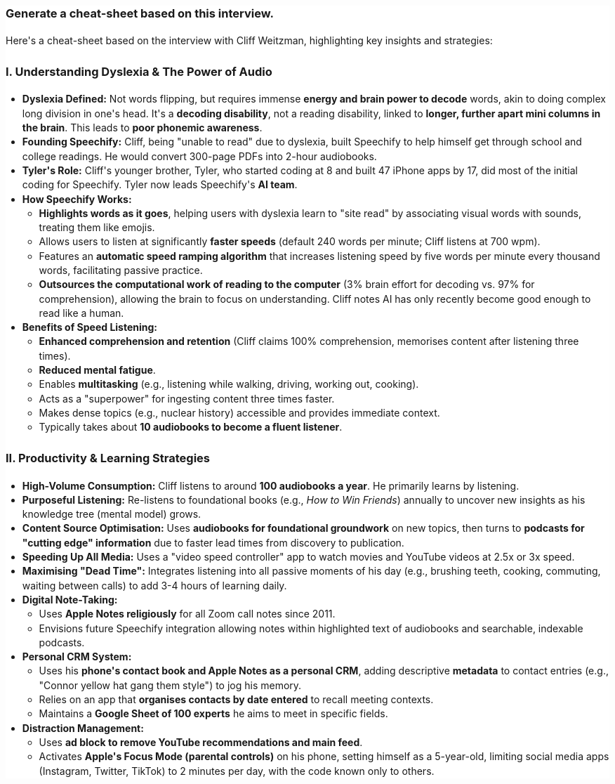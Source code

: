 


### Generate a cheat-sheet based on this interview.

Here's a cheat-sheet based on the interview with Cliff Weitzman, highlighting key insights and strategies:

### I. Understanding Dyslexia & The Power of Audio

*   **Dyslexia Defined:** Not words flipping, but requires immense **energy and brain power to decode** words, akin to doing complex long division in one's head. It's a **decoding disability**, not a reading disability, linked to **longer, further apart mini columns in the brain**. This leads to **poor phonemic awareness**.
*   **Founding Speechify:** Cliff, being "unable to read" due to dyslexia, built Speechify to help himself get through school and college readings. He would convert 300-page PDFs into 2-hour audiobooks.
*   **Tyler's Role:** Cliff's younger brother, Tyler, who started coding at 8 and built 47 iPhone apps by 17, did most of the initial coding for Speechify. Tyler now leads Speechify's **AI team**.
*   **How Speechify Works:**
    *   **Highlights words as it goes**, helping users with dyslexia learn to "site read" by associating visual words with sounds, treating them like emojis.
    *   Allows users to listen at significantly **faster speeds** (default 240 words per minute; Cliff listens at 700 wpm).
    *   Features an **automatic speed ramping algorithm** that increases listening speed by five words per minute every thousand words, facilitating passive practice.
    *   **Outsources the computational work of reading to the computer** (3% brain effort for decoding vs. 97% for comprehension), allowing the brain to focus on understanding. Cliff notes AI has only recently become good enough to read like a human.
*   **Benefits of Speed Listening:**
    *   **Enhanced comprehension and retention** (Cliff claims 100% comprehension, memorises content after listening three times).
    *   **Reduced mental fatigue**.
    *   Enables **multitasking** (e.g., listening while walking, driving, working out, cooking).
    *   Acts as a "superpower" for ingesting content three times faster.
    *   Makes dense topics (e.g., nuclear history) accessible and provides immediate context.
    *   Typically takes about **10 audiobooks to become a fluent listener**.

### II. Productivity & Learning Strategies

*   **High-Volume Consumption:** Cliff listens to around **100 audiobooks a year**. He primarily learns by listening.
*   **Purposeful Listening:** Re-listens to foundational books (e.g., *How to Win Friends*) annually to uncover new insights as his knowledge tree (mental model) grows.
*   **Content Source Optimisation:** Uses **audiobooks for foundational groundwork** on new topics, then turns to **podcasts for "cutting edge" information** due to faster lead times from discovery to publication.
*   **Speeding Up All Media:** Uses a "video speed controller" app to watch movies and YouTube videos at 2.5x or 3x speed.
*   **Maximising "Dead Time":** Integrates listening into all passive moments of his day (e.g., brushing teeth, cooking, commuting, waiting between calls) to add 3-4 hours of learning daily.
*   **Digital Note-Taking:**
    *   Uses **Apple Notes religiously** for all Zoom call notes since 2011.
    *   Envisions future Speechify integration allowing notes within highlighted text of audiobooks and searchable, indexable podcasts.
*   **Personal CRM System:**
    *   Uses his **phone's contact book and Apple Notes as a personal CRM**, adding descriptive **metadata** to contact entries (e.g., "Connor yellow hat gang them style") to jog his memory.
    *   Relies on an app that **organises contacts by date entered** to recall meeting contexts.
    *   Maintains a **Google Sheet of 100 experts** he aims to meet in specific fields.
*   **Distraction Management:**
    *   Uses **ad block to remove YouTube recommendations and main feed**.
    *   Activates **Apple's Focus Mode (parental controls)** on his phone, setting himself as a 5-year-old, limiting social media apps (Instagram, Twitter, TikTok) to 2 minutes per day, with the code known only to others.